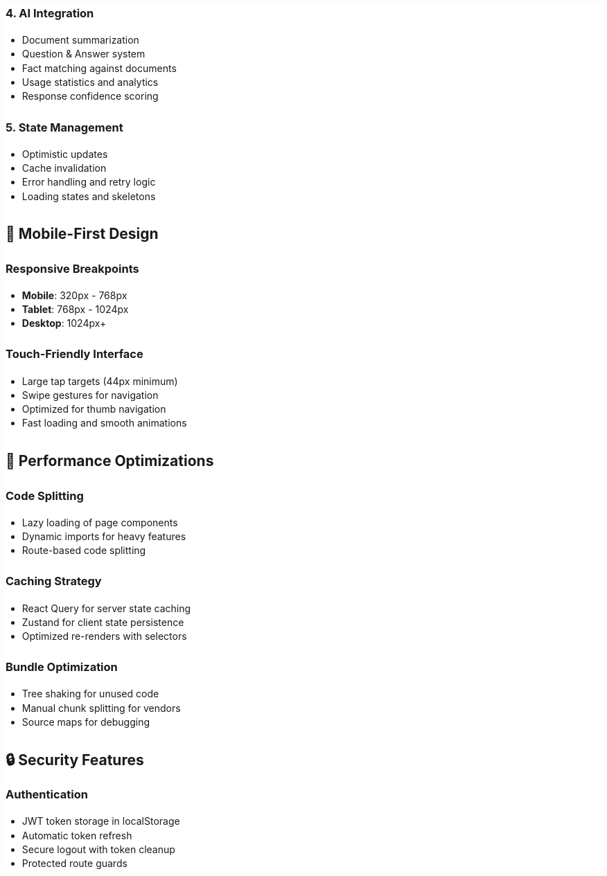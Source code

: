 ### **4. AI Integration**
- Document summarization
- Question & Answer system
- Fact matching against documents
- Usage statistics and analytics
- Response confidence scoring

### **5. State Management**
- Optimistic updates
- Cache invalidation
- Error handling and retry logic
- Loading states and skeletons

## 📱 **Mobile-First Design**

### **Responsive Breakpoints**
- **Mobile**: 320px - 768px
- **Tablet**: 768px - 1024px
- **Desktop**: 1024px+

### **Touch-Friendly Interface**
- Large tap targets (44px minimum)
- Swipe gestures for navigation
- Optimized for thumb navigation
- Fast loading and smooth animations

## 🚀 **Performance Optimizations**

### **Code Splitting**
- Lazy loading of page components
- Dynamic imports for heavy features
- Route-based code splitting

### **Caching Strategy**
- React Query for server state caching
- Zustand for client state persistence
- Optimized re-renders with selectors

### **Bundle Optimization**
- Tree shaking for unused code
- Manual chunk splitting for vendors
- Source maps for debugging

## 🔒 **Security Features**

### **Authentication**
- JWT token storage in localStorage
- Automatic token refresh
- Secure logout with token cleanup
- Protected route guards
